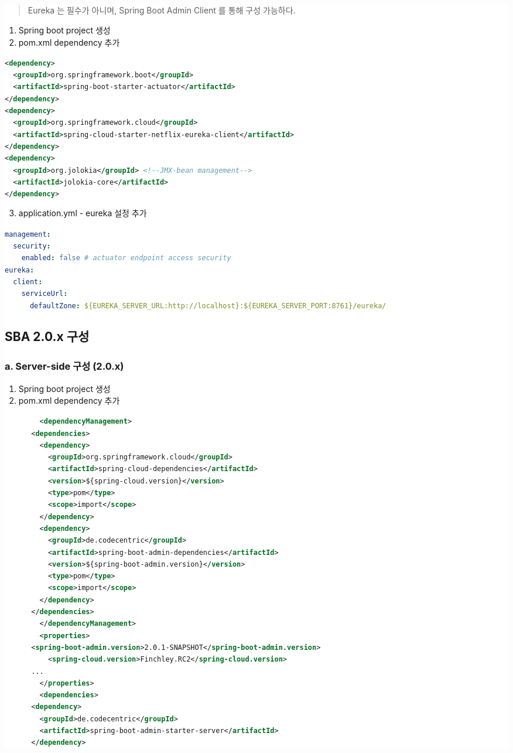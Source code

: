 > Eureka 는 필수가 아니며, Spring Boot Admin Client 를 통해 구성 가능하다.

1. Spring boot project 생성
2. pom.xml dependency 추가
  ```xml
  <dependency>
    <groupId>org.springframework.boot</groupId>
    <artifactId>spring-boot-starter-actuator</artifactId>
  </dependency>
  <dependency>
    <groupId>org.springframework.cloud</groupId>
    <artifactId>spring-cloud-starter-netflix-eureka-client</artifactId>
  </dependency>
  <dependency>
    <groupId>org.jolokia</groupId> <!--JMX-bean management-->
    <artifactId>jolokia-core</artifactId>
  </dependency>
  ```
3. application.yml - eureka 설정 추가
  ```yaml
  management:
    security:
      enabled: false # actuator endpoint access security
  eureka:
    client:
      serviceUrl:
        defaultZone: ${EUREKA_SERVER_URL:http://localhost}:${EUREKA_SERVER_PORT:8761}/eureka/
  ```


## SBA 2.0.x 구성

### a. Server-side 구성 (2.0.x)
  1. Spring boot project 생성
  2. pom.xml dependency 추가
     ```xml
	      <dependencyManagement>
		<dependencies>
		  <dependency>
		    <groupId>org.springframework.cloud</groupId>
		    <artifactId>spring-cloud-dependencies</artifactId>
		    <version>${spring-cloud.version}</version>
		    <type>pom</type>
		    <scope>import</scope>
		  </dependency>
		  <dependency>
		    <groupId>de.codecentric</groupId>
		    <artifactId>spring-boot-admin-dependencies</artifactId>
		    <version>${spring-boot-admin.version}</version>
		    <type>pom</type>
		    <scope>import</scope>
		  </dependency>
		</dependencies>
	      </dependencyManagement>
	      <properties>
		<spring-boot-admin.version>2.0.1-SNAPSHOT</spring-boot-admin.version>
			<spring-cloud.version>Finchley.RC2</spring-cloud.version>
		...
	      </properties>
	      <dependencies>
		<dependency>
		  <groupId>de.codecentric</groupId>
		  <artifactId>spring-boot-admin-starter-server</artifactId>
		</dependency>